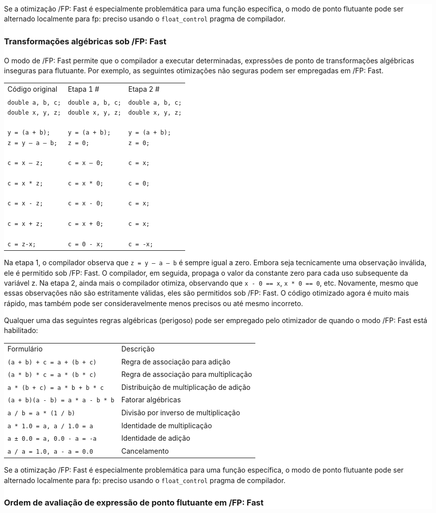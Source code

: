 Se a otimização /FP: Fast é especialmente problemática para uma função específica, o modo de ponto flutuante pode ser alternado localmente para fp: preciso usando o `float_control` pragma de compilador.

### <a name="algebraic-transformations-under-fpfast"></a>Transformações algébricas sob /FP: Fast

O modo de /FP: Fast permite que o compilador a executar determinadas, expressões de ponto de transformações algébricas inseguras para flutuante. Por exemplo, as seguintes otimizações não seguras podem ser empregadas em /FP: Fast.

||||
|-|-|-|
|Código original|Etapa 1 #|Etapa 2 #
|`double a, b, c;`<br/>`double x, y, z;`<br/><br/>`y = (a + b);`<br/>`z = y – a – b;`<br/><br/>`c = x – z;`<br/><br/>`c = x * z;`<br/><br/>`c = x - z;`<br/><br/>`c = x + z;`<br/><br/>`c = z-x;`|`double a, b, c;`<br/>`double x, y, z;`<br/><br/>`y = (a + b);`<br/>`z = 0;`<br/><br/>`c = x – 0;`<br/><br/>`c = x * 0;`<br/><br/>`c = x - 0;`<br/><br/>`c = x + 0;`<br/><br/>`c = 0 - x;`|`double a, b, c;`<br/>`double x, y, z;`<br/><br/>`y = (a + b);`<br/>`z = 0;`<br/><br/>`c = x;`<br/><br/>`c = 0;`<br/><br/>`c = x;`<br/><br/>`c = x;`<br/><br/>`c = -x;`|

Na etapa 1, o compilador observa que `z = y – a – b` é sempre igual a zero. Embora seja tecnicamente uma observação inválida, ele é permitido sob /FP: Fast. O compilador, em seguida, propaga o valor da constante zero para cada uso subsequente da variável z. Na etapa 2, ainda mais o compilador otimiza, observando que `x - 0 == x`, `x * 0 == 0`, etc. Novamente, mesmo que essas observações não são estritamente válidas, eles são permitidos sob /FP: Fast. O código otimizado agora é muito mais rápido, mas também pode ser consideravelmente menos precisos ou até mesmo incorreto.

Qualquer uma das seguintes regras algébricas (perigoso) pode ser empregado pelo otimizador de quando o modo /FP: Fast está habilitado:

|||
|-|-|
|Formulário|Descrição|
|`(a + b) + c = a + (b + c)`|Regra de associação para adição|
|`(a * b) * c = a * (b * c)`|Regra de associação para multiplicação|
|`a * (b + c) = a * b + b * c`|Distribuição de multiplicação de adição|
|`(a + b)(a - b) = a * a - b * b`|Fatorar algébricas|
|`a / b = a * (1 / b)`|Divisão por inverso de multiplicação|
|`a * 1.0 = a, a / 1.0 = a`|Identidade de multiplicação|
|`a ± 0.0 = a, 0.0 - a = -a`|Identidade de adição|
|`a / a = 1.0, a - a = 0.0`|Cancelamento|

Se a otimização /FP: Fast é especialmente problemática para uma função específica, o modo de ponto flutuante pode ser alternado localmente para fp: preciso usando o `float_control` pragma de compilador.

### <a name="order-of-floating-point-expression-evaluation-under-fpfast"></a>Ordem de avaliação de expressão de ponto flutuante em /FP: Fast

